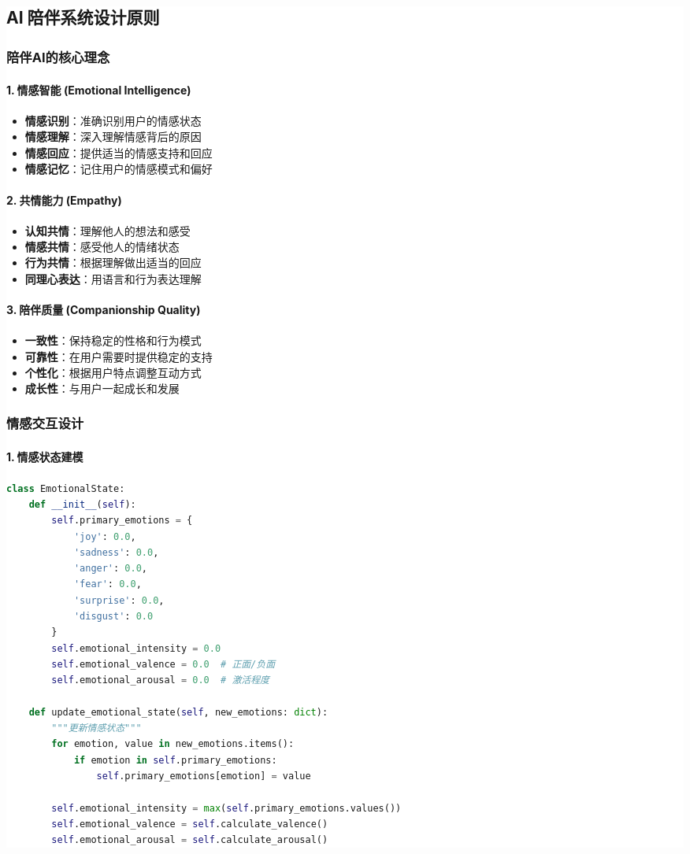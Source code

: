## AI 陪伴系统设计原则

### 陪伴AI的核心理念

#### 1. 情感智能 (Emotional Intelligence)
- **情感识别**：准确识别用户的情感状态
- **情感理解**：深入理解情感背后的原因
- **情感回应**：提供适当的情感支持和回应
- **情感记忆**：记住用户的情感模式和偏好

#### 2. 共情能力 (Empathy)
- **认知共情**：理解他人的想法和感受
- **情感共情**：感受他人的情绪状态
- **行为共情**：根据理解做出适当的回应
- **同理心表达**：用语言和行为表达理解

#### 3. 陪伴质量 (Companionship Quality)
- **一致性**：保持稳定的性格和行为模式
- **可靠性**：在用户需要时提供稳定的支持
- **个性化**：根据用户特点调整互动方式
- **成长性**：与用户一起成长和发展

### 情感交互设计

#### 1. 情感状态建模
```python
class EmotionalState:
    def __init__(self):
        self.primary_emotions = {
            'joy': 0.0,
            'sadness': 0.0,
            'anger': 0.0,
            'fear': 0.0,
            'surprise': 0.0,
            'disgust': 0.0
        }
        self.emotional_intensity = 0.0
        self.emotional_valence = 0.0  # 正面/负面
        self.emotional_arousal = 0.0  # 激活程度
        
    def update_emotional_state(self, new_emotions: dict):
        """更新情感状态"""
        for emotion, value in new_emotions.items():
            if emotion in self.primary_emotions:
                self.primary_emotions[emotion] = value
                
        self.emotional_intensity = max(self.primary_emotions.values())
        self.emotional_valence = self.calculate_valence()
        self.emotional_arousal = self.calculate_arousal()
```
